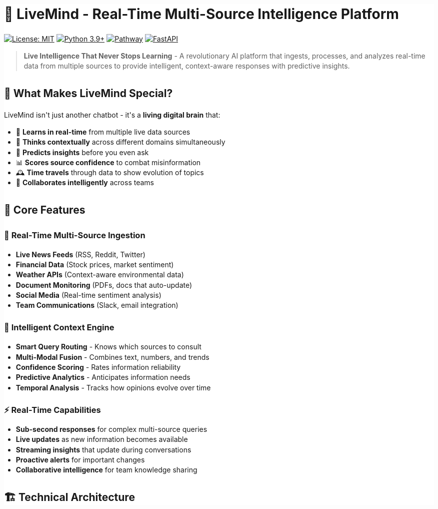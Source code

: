 # 🧠 LiveMind - Real-Time Multi-Source Intelligence Platform

[![License: MIT](https://img.shields.io/badge/License-MIT-yellow.svg)](https://opensource.org/licenses/MIT)
[![Python 3.9+](https://img.shields.io/badge/python-3.9+-blue.svg)](https://www.python.org/downloads/)
[![Pathway](https://img.shields.io/badge/Pathway-Real--Time-orange.svg)](https://pathway.com/)
[![FastAPI](https://img.shields.io/badge/FastAPI-0.104+-green.svg)](https://fastapi.tiangolo.com/)

> **Live Intelligence That Never Stops Learning** - A revolutionary AI platform that ingests, processes, and analyzes real-time data from multiple sources to provide intelligent, context-aware responses with predictive insights.

## 🌟 **What Makes LiveMind Special?**

LiveMind isn't just another chatbot - it's a **living digital brain** that:

- 🔄 **Learns in real-time** from multiple live data sources
- 🧠 **Thinks contextually** across different domains simultaneously  
- 🔮 **Predicts insights** before you even ask
- 📊 **Scores source confidence** to combat misinformation
- 🕰️ **Time travels** through data to show evolution of topics
- 👥 **Collaborates intelligently** across teams

## 🎯 **Core Features**

### 🚀 **Real-Time Multi-Source Ingestion**
- **Live News Feeds** (RSS, Reddit, Twitter)
- **Financial Data** (Stock prices, market sentiment)
- **Weather APIs** (Context-aware environmental data)
- **Document Monitoring** (PDFs, docs that auto-update)
- **Social Media** (Real-time sentiment analysis)
- **Team Communications** (Slack, email integration)

### 🧠 **Intelligent Context Engine**
- **Smart Query Routing** - Knows which sources to consult
- **Multi-Modal Fusion** - Combines text, numbers, and trends
- **Confidence Scoring** - Rates information reliability
- **Predictive Analytics** - Anticipates information needs
- **Temporal Analysis** - Tracks how opinions evolve over time

### ⚡ **Real-Time Capabilities**
- **Sub-second responses** for complex multi-source queries
- **Live updates** as new information becomes available
- **Streaming insights** that update during conversations
- **Proactive alerts** for important changes
- **Collaborative intelligence** for team knowledge sharing

## 🏗️ **Technical Architecture**
